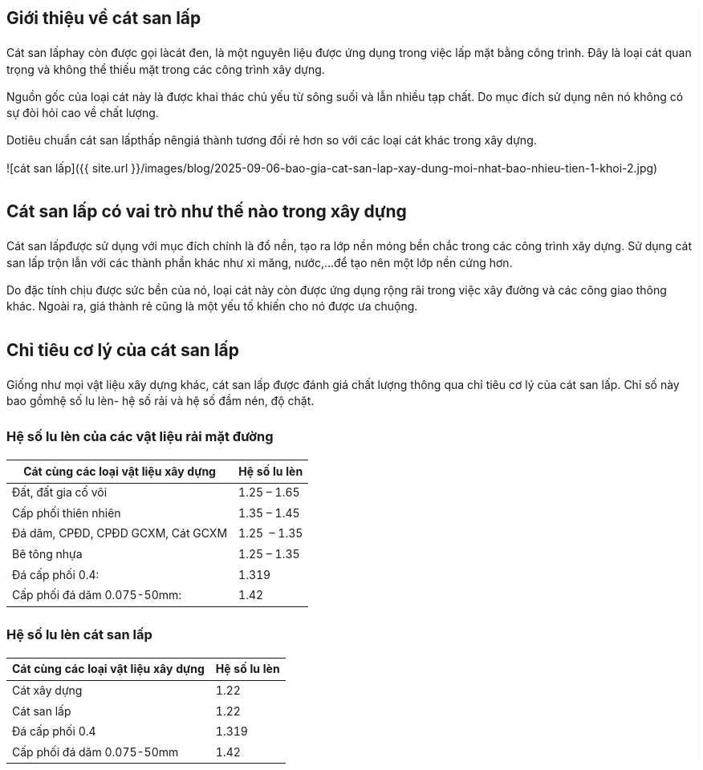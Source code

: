 ## Giới thiệu về cát san lấp

Cát san lấphay còn được gọi làcát đen, là một nguyên liệu được ứng dụng trong việc lấp mặt bằng công trình. Đây là loại cát quan trọng và không thể thiếu mặt trong các công trình xây dựng.

Nguồn gốc của loại cát này là được khai thác chủ yếu từ sông suối và lẫn nhiều tạp chất. Do mục đích sử dụng nên nó không có sự đòi hỏi cao về chất lượng.

Dotiêu chuẩn cát san lấpthấp nêngiá thành tương đối rẻ hơn so với các loại cát khác trong xây dựng.

![cát san lấp]({{ site.url }}/images/blog/2025-09-06-bao-gia-cat-san-lap-xay-dung-moi-nhat-bao-nhieu-tien-1-khoi-2.jpg)
## Cát san lấp có vai trò như thế nào trong xây dựng

Cát san lấpđược sử dụng với mục đích chính là đổ nền, tạo ra lớp nền móng bền chắc trong các công trình xây dựng. Sử dụng cát san lấp trộn lẫn với các thành phần khác như xi măng, nước,…để tạo nên một lớp nền cứng hơn.

Do đặc tính chịu được sức bền của nó, loại cát này còn được ứng dụng rộng rãi trong việc xây đường và các công giao thông khác. Ngoài ra, giá thành rẻ cũng là một yếu tố khiến cho nó được ưa chuộng.

## Chỉ tiêu cơ lý của cát san lấp

Giống như mọi vật liệu xây dựng khác, cát san lấp được đánh giá chất lượng thông qua chỉ tiêu cơ lý của cát san lấp. Chỉ số này bao gồmhệ số lu lèn- hệ số rải và hệ số đầm nén, độ chặt.

### Hệ số lu lèn của các vật liệu rải mặt đường

| Cát cùng các loại vật liệu xây dựng | Hệ số lu lèn |
| --- | --- |
| Đất, đất gia cố vôi | 1.25 – 1.65 |
| Cấp phối thiên nhiên | 1.35 – 1.45 |
| Đá dăm, CPĐD, CPĐD GCXM, Cát GCXM | 1.25  – 1.35 |
| Bê tông nhựa | 1.25 – 1.35 |
| Đá cấp phối 0.4: | 1.319 |
| Cấp phối đá dăm 0.075-50mm: | 1.42 |

### Hệ số lu lèn cát san lấp

| Cát cùng các loại vật liệu xây dựng | Hệ số lu lèn |
| --- | --- |
| Cát xây dựng | 1.22 |
| Cát san lấp | 1.22 |
| Đá cấp phối 0.4 | 1.319 |
| Cấp phối đá dăm 0.075-50mm | 1.42 |

